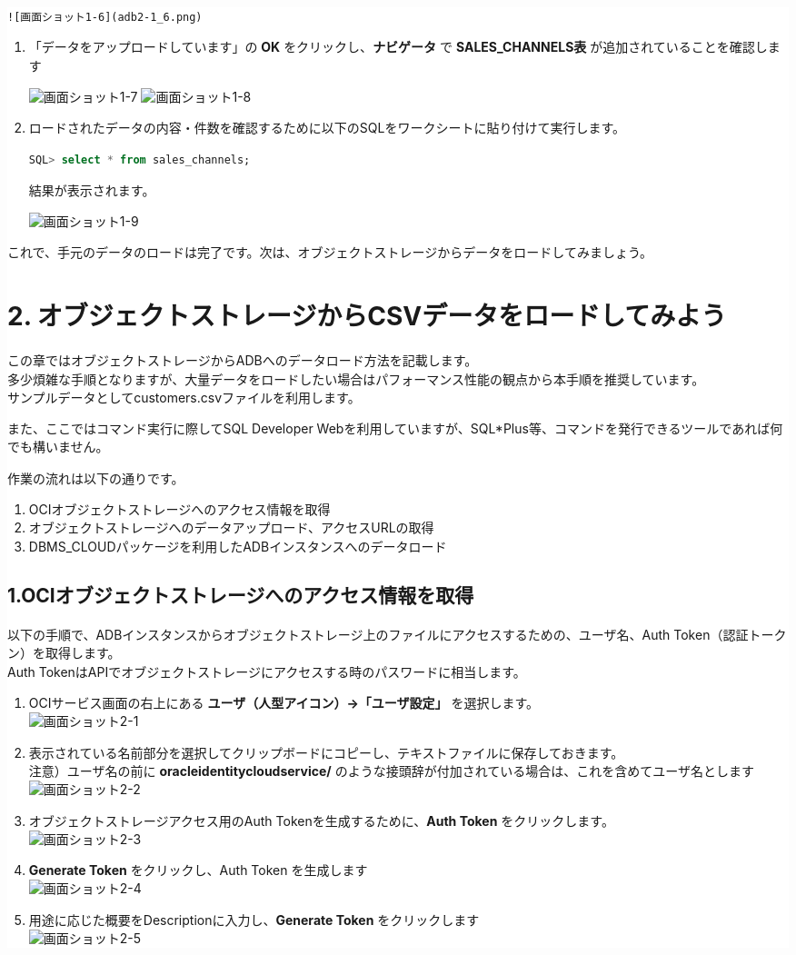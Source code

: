 	![画面ショット1-6](adb2-1_6.png)

1. 「データをアップロードしています」の **OK** をクリックし、**ナビゲータ** で **SALES_CHANNELS表** が追加されていることを確認します

	![画面ショット1-7](adb2-1_7.png)
	![画面ショット1-8](adb2-1_8.png)

1. ロードされたデータの内容・件数を確認するために以下のSQLをワークシートに貼り付けて実行します。  
	```sql 
	SQL> select * from sales_channels; 
	```  

	結果が表示されます。  
	
	![画面ショット1-9](adb2-1_9.png)


これで、手元のデータのロードは完了です。次は、オブジェクトストレージからデータをロードしてみましょう。


# 2. オブジェクトストレージからCSVデータをロードしてみよう
この章ではオブジェクトストレージからADBへのデータロード方法を記載します。  
多少煩雑な手順となりますが、大量データをロードしたい場合はパフォーマンス性能の観点から本手順を推奨しています。  
サンプルデータとしてcustomers.csvファイルを利用します。


また、ここではコマンド実行に際してSQL Developer Webを利用していますが、SQL*Plus等、コマンドを発行できるツールであれば何でも構いません。  
  
作業の流れは以下の通りです。
1. OCIオブジェクトストレージへのアクセス情報を取得
1. オブジェクトストレージへのデータアップロード、アクセスURLの取得
1. DBMS_CLOUDパッケージを利用したADBインスタンスへのデータロード

## 1.OCIオブジェクトストレージへのアクセス情報を取得
以下の手順で、ADBインスタンスからオブジェクトストレージ上のファイルにアクセスするための、ユーザ名、Auth Token（認証トークン）を取得します。  
Auth TokenはAPIでオブジェクトストレージにアクセスする時のパスワードに相当します。

1. OCIサービス画面の右上にある **ユーザ（人型アイコン）→「ユーザ設定」** を選択します。  
	![画面ショット2-1](adb2-2_1.png)

1. 表示されている名前部分を選択してクリップボードにコピーし、テキストファイルに保存しておきます。  
	注意）ユーザ名の前に **oracleidentitycloudservice/** のような接頭辞が付加されている場合は、これを含めてユーザ名とします  
	![画面ショット2-2](adb2-2_2.png)

1. オブジェクトストレージアクセス用のAuth Tokenを生成するために、**Auth Token** をクリックします。  
	![画面ショット2-3](adb2-2_3.png)

1. **Generate Token** をクリックし、Auth Token を生成します  
	![画面ショット2-4](adb2-2_4.png)

1. 用途に応じた概要をDescriptionに入力し、**Generate Token** をクリックします  
	![画面ショット2-5](adb2-2_5.png)
